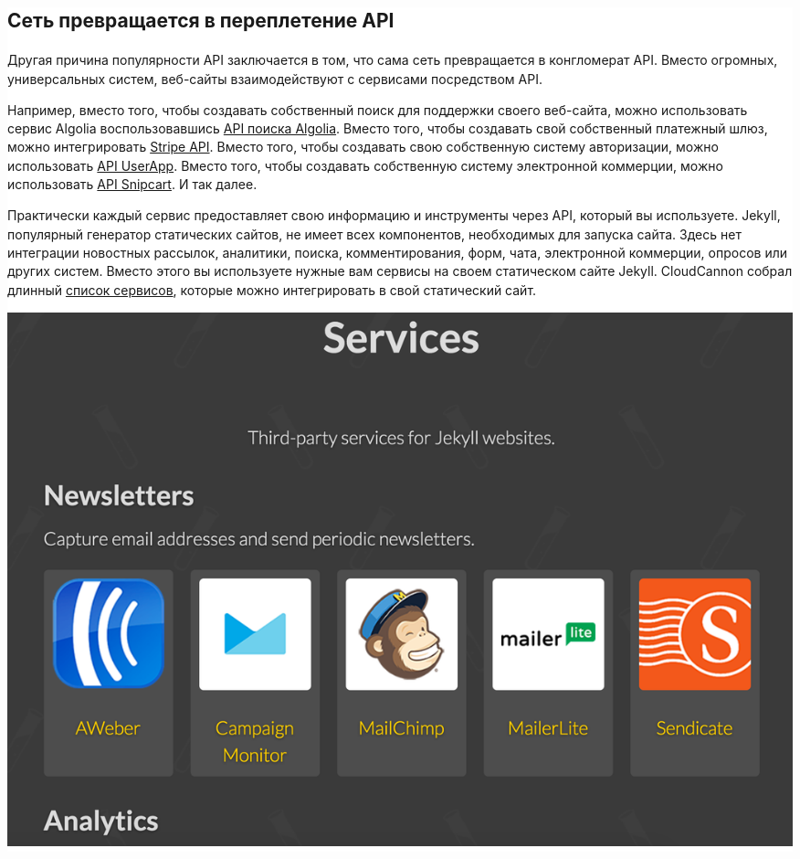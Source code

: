 <a name="mashupAPI"></a>
## Сеть превращается в переплетение API

Другая причина популярности API заключается в том, что сама сеть превращается в конгломерат API. Вместо огромных, универсальных систем, веб-сайты взаимодействуют с сервисами посредством API.

Например, вместо того, чтобы создавать собственный поиск для поддержки своего веб-сайта, можно использовать сервис  Algolia воспользовавшись [API поиска Algolia](https://www.algolia.com/doc/rest-api/search/). Вместо того, чтобы создавать свой собственный платежный шлюз, можно интегрировать [Stripe API](https://stripe.com/docs/api). Вместо того, чтобы создавать свою собственную систему авторизации, можно использовать [API UserApp](https://app.userapp.io/#/docs/). Вместо того, чтобы создавать собственную систему электронной коммерции, можно использовать [API Snipcart](https://docs.snipcart.com/api-reference/introduction). И так далее.

Практически каждый сервис предоставляет свою информацию и инструменты через API, который вы используете. Jekyll, популярный генератор статических сайтов, не имеет всех компонентов, необходимых для запуска сайта. Здесь нет интеграции новостных рассылок, аналитики, поиска, комментирования, форм, чата, электронной коммерции, опросов или других систем. Вместо этого вы используете нужные вам сервисы на своем статическом сайте Jekyll. CloudCannon собрал длинный [список сервисов](https://cloudcannon.com/tips/2014/12/12/the-ultimate-list-of-services-for-static-websites.html), которые можно интегрировать в свой статический сайт.

![externalAPI](pics/22.png)
